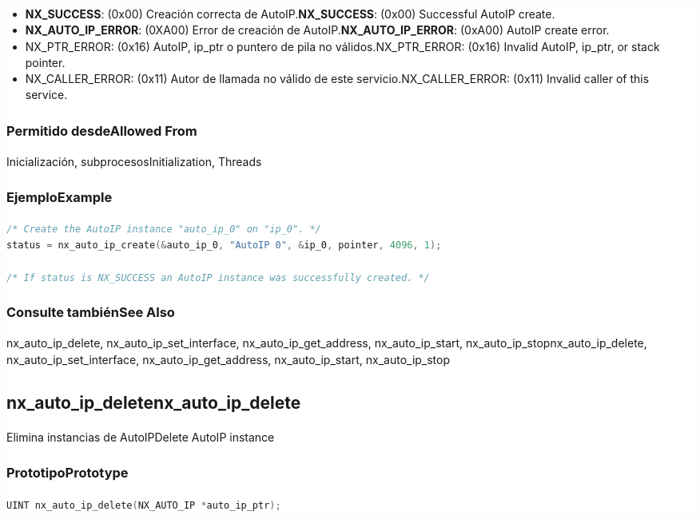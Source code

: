 - <span data-ttu-id="c5f5c-126">**NX_SUCCESS**: (0x00) Creación correcta de AutoIP.</span><span class="sxs-lookup"><span data-stu-id="c5f5c-126">**NX_SUCCESS**: (0x00) Successful AutoIP create.</span></span>
- <span data-ttu-id="c5f5c-127">**NX_AUTO_IP_ERROR**: (0XA00) Error de creación de AutoIP.</span><span class="sxs-lookup"><span data-stu-id="c5f5c-127">**NX_AUTO_IP_ERROR**: (0xA00) AutoIP create error.</span></span>
- <span data-ttu-id="c5f5c-128">NX_PTR_ERROR: (0x16) AutoIP, ip_ptr o puntero de pila no válidos.</span><span class="sxs-lookup"><span data-stu-id="c5f5c-128">NX_PTR_ERROR: (0x16) Invalid AutoIP, ip_ptr, or stack pointer.</span></span>
- <span data-ttu-id="c5f5c-129">NX_CALLER_ERROR: (0x11) Autor de llamada no válido de este servicio.</span><span class="sxs-lookup"><span data-stu-id="c5f5c-129">NX_CALLER_ERROR: (0x11) Invalid caller of this service.</span></span>

### <a name="allowed-from"></a><span data-ttu-id="c5f5c-130">Permitido desde</span><span class="sxs-lookup"><span data-stu-id="c5f5c-130">Allowed From</span></span>

<span data-ttu-id="c5f5c-131">Inicialización, subprocesos</span><span class="sxs-lookup"><span data-stu-id="c5f5c-131">Initialization, Threads</span></span>

### <a name="example"></a><span data-ttu-id="c5f5c-132">Ejemplo</span><span class="sxs-lookup"><span data-stu-id="c5f5c-132">Example</span></span>

```c
/* Create the AutoIP instance "auto_ip_0" on "ip_0". */
status = nx_auto_ip_create(&auto_ip_0, "AutoIP 0", &ip_0, pointer, 4096, 1);

/* If status is NX_SUCCESS an AutoIP instance was successfully created. */
```

### <a name="see-also"></a><span data-ttu-id="c5f5c-133">Consulte también</span><span class="sxs-lookup"><span data-stu-id="c5f5c-133">See Also</span></span>

<span data-ttu-id="c5f5c-134">nx_auto_ip_delete, nx_auto_ip_set_interface, nx_auto_ip_get_address, nx_auto_ip_start, nx_auto_ip_stop</span><span class="sxs-lookup"><span data-stu-id="c5f5c-134">nx_auto_ip_delete, nx_auto_ip_set_interface, nx_auto_ip_get_address, nx_auto_ip_start, nx_auto_ip_stop</span></span>

## <a name="nx_auto_ip_delete"></a><span data-ttu-id="c5f5c-135">nx_auto_ip_delete</span><span class="sxs-lookup"><span data-stu-id="c5f5c-135">nx_auto_ip_delete</span></span>

<span data-ttu-id="c5f5c-136">Elimina instancias de AutoIP</span><span class="sxs-lookup"><span data-stu-id="c5f5c-136">Delete AutoIP instance</span></span>

### <a name="prototype"></a><span data-ttu-id="c5f5c-137">Prototipo</span><span class="sxs-lookup"><span data-stu-id="c5f5c-137">Prototype</span></span>

```c
UINT nx_auto_ip_delete(NX_AUTO_IP *auto_ip_ptr);
```
